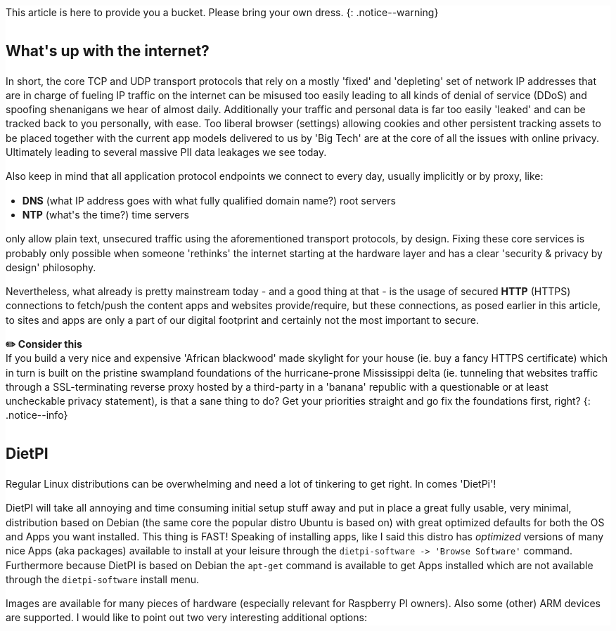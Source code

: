 This article is here to provide you a bucket. Please bring your own dress.
{: .notice--warning}

## What's up with the internet?

In short, the core TCP and UDP transport protocols that rely on a mostly 'fixed' and 'depleting' set of network IP addresses that are in charge of fueling IP traffic on the internet can be misused too easily leading to all kinds of denial of service (DDoS) and spoofing shenanigans we hear of almost daily. Additionally your traffic and personal data is far too easily 'leaked' and can be tracked back to you personally, with ease. Too liberal browser (settings) allowing cookies and other persistent tracking assets to be placed together with the current app models delivered to us by 'Big Tech' are at the core of all the issues with online privacy. Ultimately leading to several massive PII data leakages we see today.

Also keep in mind that all application protocol endpoints we connect to every day, usually implicitly or by proxy, like:

* **DNS** (what IP address goes with what fully qualified domain name?) root servers
* **NTP** (what's the time?) time servers

only allow plain text, unsecured traffic using the aforementioned transport protocols, by design. Fixing these core services is probably only possible when someone 'rethinks' the internet starting at the hardware layer and has a clear 'security & privacy by design' philosophy.

Nevertheless, what already is pretty mainstream today - and a good thing at that - is the usage of secured **HTTP** (HTTPS) connections to fetch/push the content apps and websites provide/require, but these connections, as posed earlier in this article, to sites and apps are only a part of our digital footprint and certainly not the most important to secure.

**:pencil2: Consider this** \
If you build a very nice and expensive 'African blackwood' made skylight for your house (ie. buy a fancy HTTPS certificate) which in turn is built on the pristine swampland foundations of the hurricane-prone Mississippi delta (ie. tunneling that websites traffic through a SSL-terminating reverse proxy hosted by a third-party in a 'banana' republic with a questionable or at least uncheckable privacy statement), is that a sane thing to do? Get your priorities straight and go fix the foundations first, right?
{: .notice--info}

## DietPI

Regular Linux distributions can be overwhelming and need a lot of tinkering to get right. In comes 'DietPi'!

DietPI will take all annoying and time consuming initial setup stuff away and put in place a great fully usable, very minimal, distribution based on Debian (the same core the popular distro Ubuntu is based on) with great optimized defaults for both the OS and Apps you want installed. This thing is FAST! Speaking of installing apps, like I said this distro has *optimized* versions of many nice Apps (aka packages) available to install at your leisure through the `dietpi-software -> 'Browse Software'` command. Furthermore because DietPI is based on Debian the `apt-get` command is available to get Apps installed which are not available through the `dietpi-software` install menu.

Images are available for many pieces of hardware (especially relevant for Raspberry PI owners). Also some (other) ARM devices are supported. I would like to point out two very interesting additional options:
